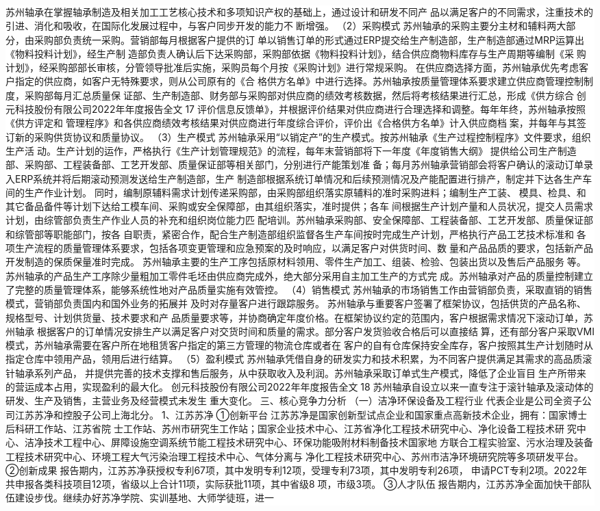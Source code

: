 苏州轴承在掌握轴承制造及相关加工工艺核心技术和多项知识产权的基础上，通过设计和研发不同产
品以满足客户的不同需求，注重技术的引进、消化和吸收，在国际化发展过程中，与客户同步开发的能力不
断增强。
（2）采购模式
苏州轴承的采购主要分主材和辅料两大部分，由采购部负责统一采购。营销部每月根据客户提供的订
单以销售订单的形式通过ERP提交给生产制造部，生产制造部通过MRP运算出《物料投料计划》，经生产制
造部负责人确认后下达采购部，采购部依据《物料投料计划》，结合供应商物料库存与生产周期等编制《采
购计划》，经采购部部长审核，分管领导批准后实施，采购员每个月按《采购计划》进行常规采购。
在供应商选择方面，苏州轴承优先考虑客户指定的供应商，如客户无特殊要求，则从公司原有的《合
格供方名单》中进行选择。苏州轴承按质量管理体系要求建立供应商管理控制制度，采购部每月汇总质量保
证部、生产制造部、财务部与采购部对供应商的绩效考核数据，然后将考核结果进行汇总，形成《供方综合
创元科技股份有限公司2022年年度报告全文
17
评价信息反馈单》，并根据评价结果对供应商进行合理选择和调整。每年年终，苏州轴承按照《供方评定和
管理程序》和各供应商绩效考核结果对供应商进行年度综合评价，评价出《合格供方名单》计入供应商档
案，并每年与其签订新的采购供货协议和质量协议。
（3）生产模式
苏州轴承采用“以销定产”的生产模式。按苏州轴承《生产过程控制程序》文件要求，组织生产活
动。生产计划的运作，严格执行《生产计划管理规范》的流程，每年末营销部将下一年度《年度销售大纲》
提供给公司生产制造部、采购部、工程装备部、工艺开发部、质量保证部等相关部门，分别进行产能策划准
备；每月苏州轴承营销部会将客户确认的滚动订单录入ERP系统并将后期滚动预测发送给生产制造部，生产
制造部根据系统订单情况和后续预测情况及产能配置进行排产，制定并下达各生产车间的生产作业计划。
同时，编制原辅料需求计划传递采购部，由采购部组织落实原辅料的准时采购进料；编制生产工装、
模具、检具、和其它备品备件等计划下达给工模车间、采购或安全保障部，由其组织落实，准时提供；各车
间根据生产计划产量和人员状况，提交人员需求计划，由综管部负责生产作业人员的补充和组织岗位能力匹
配培训。苏州轴承采购部、安全保障部、工程装备部、工艺开发部、质量保证部和综管部等职能部门，按各
自职责，紧密合作，配合生产制造部组织监督各生产车间按时完成生产计划，严格执行产品工艺技术标准和
各项生产流程的质量管理体系要求，包括各项变更管理和应急预案的及时响应，以满足客户对供货时间、数
量和产品品质的要求，包括新产品开发制造的保质保量准时完成。
苏州轴承主要的生产工序包括原材料领用、零件生产加工、组装、检验、包装出货以及售后产品服务
等。苏州轴承的产品生产工序除少量粗加工零件毛坯由供应商完成外，绝大部分采用自主加工生产的方式完
成。苏州轴承对产品的质量控制建立了完整的质量管理体系，能够系统性地对产品质量实施有效管控。
（4）销售模式
苏州轴承的市场销售工作由营销部负责，采取直销的销售模式，营销部负责国内和国外业务的拓展并
及时对存量客户进行跟踪服务。
苏州轴承与重要客户签署了框架协议，包括供货的产品名称、规格型号、计划供货量、技术要求和产
品质量要求等，并协商确定年度价格。在框架协议约定的范围内，客户根据需求情况下滚动订单，苏州轴承
根据客户的订单情况安排生产以满足客户对交货时间和质量的需求。部分客户发货验收合格后可以直接结
算，还有部分客户采取VMI模式，苏州轴承需要在客户所在地租赁客户指定的第三方管理的物流仓库或者在
客户的自有仓库保持安全库存，客户按照其生产计划随时从指定仓库中领用产品，领用后进行结算。
（5）盈利模式
苏州轴承凭借自身的研发实力和技术积累，为不同客户提供满足其需求的高品质滚针轴承系列产品，
并提供完善的技术支撑和售后服务，从中获取收入及利润。苏州轴承采取订单式生产模式，降低了企业盲目
生产所带来的营运成本占用，实现盈利的最大化。
创元科技股份有限公司2022年年度报告全文
18
苏州轴承自设立以来一直专注于滚针轴承及滚动体的研发、生产及销售，主营业务及经营模式未发生
重大变化。
三、核心竞争力分析
（一）洁净环保设备及工程行业
代表企业是公司全资子公司江苏苏净和控股子公司上海北分。
1、江苏苏净
①创新平台
江苏苏净是国家创新型试点企业和国家重点高新技术企业，拥有：国家博士后科研工作站、江苏省院
士工作站、苏州市研究生工作站；国家企业技术中心、江苏省净化工程技术研究中心、净化设备工程技术研
究中心、洁净技术工程中心、屏障设施空调系统节能工程技术研究中心、环保功能吸附材料制备技术国家地
方联合工程实验室、污水治理及装备工程技术研究中心、环境工程大气污染治理工程技术中心、气体分离与
净化工程技术研究中心、苏州市洁净环境研究院等多项研发平台。
②创新成果
报告期内，江苏苏净获授权专利67项，其中发明专利12项，受理专利73项，其中发明专利26项，
申请PCT专利2项。2022年共申报各类科技项目12项，省级以上合计11项，实际获批11项，其中省级8
项，市级3项。
③人才队伍
报告期内，江苏苏净全面加快干部队伍建设步伐。继续办好苏净学院、实训基地、大师学徒班，进一